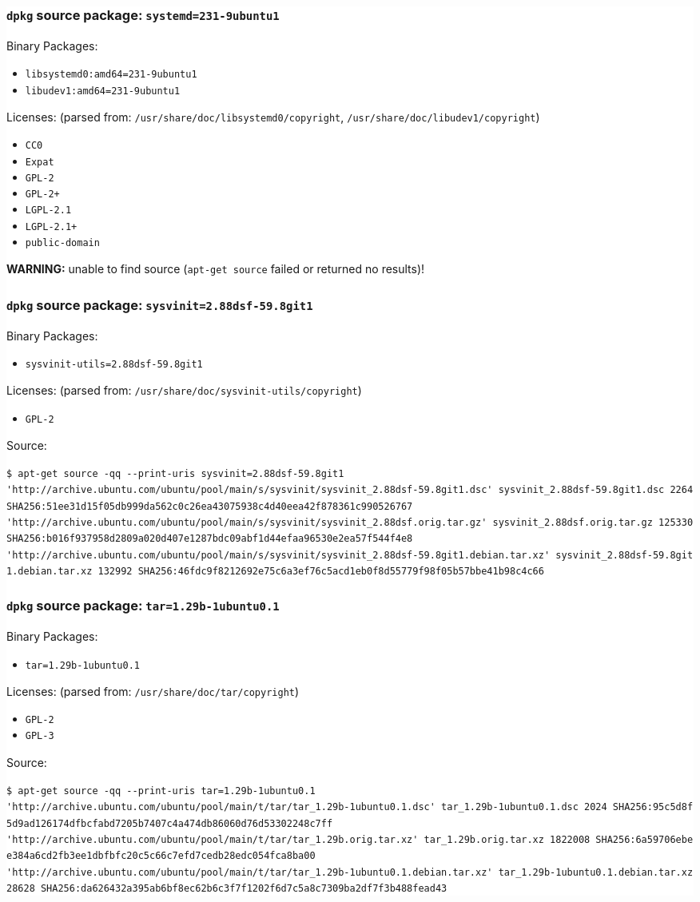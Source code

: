 ### `dpkg` source package: `systemd=231-9ubuntu1`

Binary Packages:

- `libsystemd0:amd64=231-9ubuntu1`
- `libudev1:amd64=231-9ubuntu1`

Licenses: (parsed from: `/usr/share/doc/libsystemd0/copyright`, `/usr/share/doc/libudev1/copyright`)

- `CC0`
- `Expat`
- `GPL-2`
- `GPL-2+`
- `LGPL-2.1`
- `LGPL-2.1+`
- `public-domain`

**WARNING:** unable to find source (`apt-get source` failed or returned no results)!


### `dpkg` source package: `sysvinit=2.88dsf-59.8git1`

Binary Packages:

- `sysvinit-utils=2.88dsf-59.8git1`

Licenses: (parsed from: `/usr/share/doc/sysvinit-utils/copyright`)

- `GPL-2`

Source:

```console
$ apt-get source -qq --print-uris sysvinit=2.88dsf-59.8git1
'http://archive.ubuntu.com/ubuntu/pool/main/s/sysvinit/sysvinit_2.88dsf-59.8git1.dsc' sysvinit_2.88dsf-59.8git1.dsc 2264 SHA256:51ee31d15f05db999da562c0c26ea43075938c4d40eea42f878361c990526767
'http://archive.ubuntu.com/ubuntu/pool/main/s/sysvinit/sysvinit_2.88dsf.orig.tar.gz' sysvinit_2.88dsf.orig.tar.gz 125330 SHA256:b016f937958d2809a020d407e1287bdc09abf1d44efaa96530e2ea57f544f4e8
'http://archive.ubuntu.com/ubuntu/pool/main/s/sysvinit/sysvinit_2.88dsf-59.8git1.debian.tar.xz' sysvinit_2.88dsf-59.8git1.debian.tar.xz 132992 SHA256:46fdc9f8212692e75c6a3ef76c5acd1eb0f8d55779f98f05b57bbe41b98c4c66
```

### `dpkg` source package: `tar=1.29b-1ubuntu0.1`

Binary Packages:

- `tar=1.29b-1ubuntu0.1`

Licenses: (parsed from: `/usr/share/doc/tar/copyright`)

- `GPL-2`
- `GPL-3`

Source:

```console
$ apt-get source -qq --print-uris tar=1.29b-1ubuntu0.1
'http://archive.ubuntu.com/ubuntu/pool/main/t/tar/tar_1.29b-1ubuntu0.1.dsc' tar_1.29b-1ubuntu0.1.dsc 2024 SHA256:95c5d8f5d9ad126174dfbcfabd7205b7407c4a474db86060d76d53302248c7ff
'http://archive.ubuntu.com/ubuntu/pool/main/t/tar/tar_1.29b.orig.tar.xz' tar_1.29b.orig.tar.xz 1822008 SHA256:6a59706ebee384a6cd2fb3ee1dbfbfc20c5c66c7efd7cedb28edc054fca8ba00
'http://archive.ubuntu.com/ubuntu/pool/main/t/tar/tar_1.29b-1ubuntu0.1.debian.tar.xz' tar_1.29b-1ubuntu0.1.debian.tar.xz 28628 SHA256:da626432a395ab6bf8ec62b6c3f7f1202f6d7c5a8c7309ba2df7f3b488fead43
```
